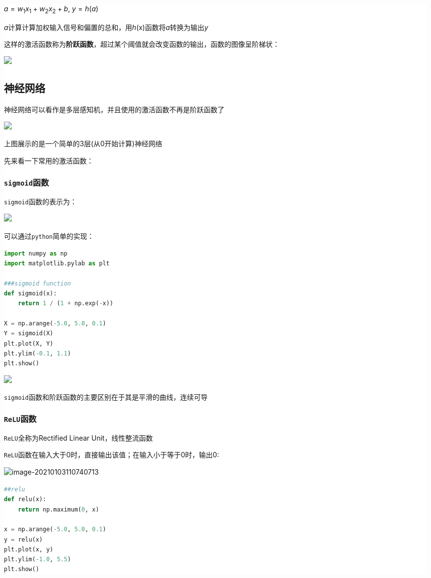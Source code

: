 $a=w_1x_1+w_2x_2+b$, $y=h(a)$ 

*a*计算计算加权输入信号和偏置的总和，用*h*(x)函数将*a*转换为输出*y*

这样的激活函数称为**阶跃函数**，超过某个阈值就会改变函数的输出，函数的图像呈阶梯状：

![](https://picgo-wutao.oss-cn-shanghai.aliyuncs.com/img/image-20201223231248638.png)

## 神经网络

神经网络可以看作是多层感知机，并且使用的激活函数不再是阶跃函数了

![](https://picgo-wutao.oss-cn-shanghai.aliyuncs.com/img/image-20201223233340355.png)

上图展示的是一个简单的3层(从0开始计算)神经网络

先来看一下常用的激活函数：

### `sigmoid`函数

`sigmoid`函数的表示为：

![](https://picgo-wutao.oss-cn-shanghai.aliyuncs.com/img/image-20201223233716730.png)

可以通过`python`简单的实现：

```python
import numpy as np
import matplotlib.pylab as plt

###sigmoid function
def sigmoid(x):
    return 1 / (1 + np.exp(-x)) 

X = np.arange(-5.0, 5.0, 0.1)
Y = sigmoid(X)
plt.plot(X, Y)
plt.ylim(-0.1, 1.1)
plt.show()
```

![](https://picgo-wutao.oss-cn-shanghai.aliyuncs.com/img/image-20201223234952100.png)

`sigmoid`函数和阶跃函数的主要区别在于其是平滑的曲线，连续可导

### `ReLU`函数

`ReLU`全称为Rectified Linear Unit，线性整流函数

`ReLU`函数在输入大于0时，直接输出该值；在输入小于等于0时，输出0:

![image-20210103110740713](https://picgo-wutao.oss-cn-shanghai.aliyuncs.com/img/image-20210103110740713.png)

```python
##relu
def relu(x):
    return np.maximum(0, x)

x = np.arange(-5.0, 5.0, 0.1)
y = relu(x)
plt.plot(x, y)
plt.ylim(-1.0, 5.5)
plt.show()
```
